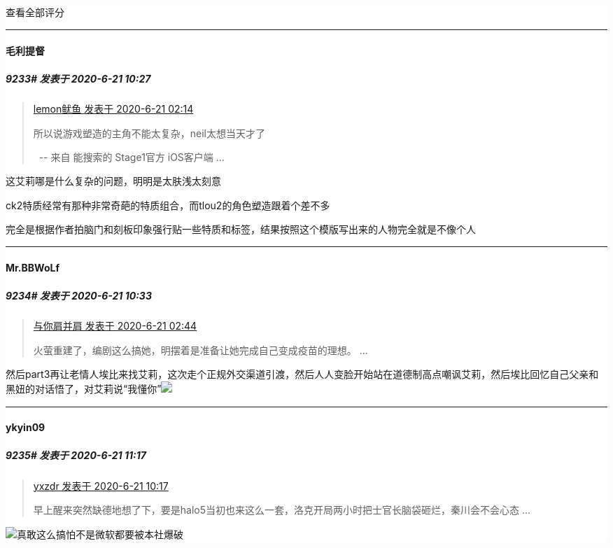 

查看全部评分






-----

####  毛利提督  
##### 9233#       发表于 2020-6-21 10:27



<blockquote><a href="httphttps://bbs.saraba1st.com/2b/forum.php?mod=redirect&amp;goto=findpost&amp;pid=47884421&amp;ptid=1712512" target="_blank">lemon鱿鱼 发表于 2020-6-21 02:14</a>

所以说游戏塑造的主角不能太复杂，neil太想当天才了


  -- 来自 能搜索的 Stage1官方 iOS客户端 ...</blockquote>
这艾莉哪是什么复杂的问题，明明是太肤浅太刻意

ck2特质经常有那种非常奇葩的特质组合，而tlou2的角色塑造跟着个差不多

完全是根据作者拍脑门和刻板印象强行贴一些特质和标签，结果按照这个模版写出来的人物完全就是不像个人







-----

####  Mr.BBWoLf  
##### 9234#       发表于 2020-6-21 10:33



<blockquote><a href="httphttps://bbs.saraba1st.com/2b/forum.php?mod=redirect&amp;goto=findpost&amp;pid=47884598&amp;ptid=1712512" target="_blank">与你肩并肩 发表于 2020-6-21 02:44</a>

火萤重建了，编剧这么搞她，明摆着是准备让她完成自己变成疫苗的理想。 ...</blockquote>
然后part3再让老情人埃比来找艾莉，这次走个正规外交渠道引渡，然后人人变脸开始站在道德制高点嘲讽艾莉，然后埃比回忆自己父亲和黑妞的对话悟了，对艾莉说“我懂你”<img src="https://static.saraba1st.com/image/smiley/face2017/001.png" referrerpolicy="no-referrer">







-----

####  ykyin09  
##### 9235#       发表于 2020-6-21 11:17



<blockquote><a href="httphttps://bbs.saraba1st.com/2b/forum.php?mod=redirect&amp;goto=findpost&amp;pid=47886444&amp;ptid=1712512" target="_blank">yxzdr 发表于 2020-6-21 10:17</a>

早上醒来突然缺德地想了下，要是halo5当初也来这么一套，洛克开局两小时把士官长脑袋砸烂，秦川会不会心态 ...</blockquote>
<img src="https://static.saraba1st.com/image/smiley/face2017/067.png" referrerpolicy="no-referrer">真敢这么搞怕不是微软都要被本社爆破
